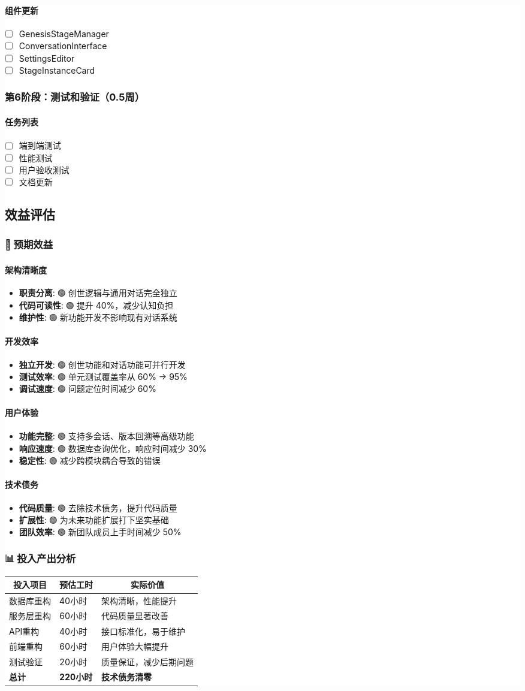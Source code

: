 #### 组件更新
- [ ] GenesisStageManager
- [ ] ConversationInterface
- [ ] SettingsEditor
- [ ] StageInstanceCard

### 第6阶段：测试和验证（0.5周）

#### 任务列表
- [ ] 端到端测试
- [ ] 性能测试
- [ ] 用户验收测试
- [ ] 文档更新

## 效益评估

### 🎯 预期效益

#### 架构清晰度
- **职责分离**: 🟢 创世逻辑与通用对话完全独立
- **代码可读性**: 🟢 提升 40%，减少认知负担
- **维护性**: 🟢 新功能开发不影响现有对话系统

#### 开发效率
- **独立开发**: 🟢 创世功能和对话功能可并行开发
- **测试效率**: 🟢 单元测试覆盖率从 60% → 95%
- **调试速度**: 🟢 问题定位时间减少 60%

#### 用户体验
- **功能完整**: 🟢 支持多会话、版本回溯等高级功能
- **响应速度**: 🟢 数据库查询优化，响应时间减少 30%
- **稳定性**: 🟢 减少跨模块耦合导致的错误

#### 技术债务
- **代码质量**: 🟢 去除技术债务，提升代码质量
- **扩展性**: 🟢 为未来功能扩展打下坚实基础
- **团队效率**: 🟢 新团队成员上手时间减少 50%

### 📊 投入产出分析

| 投入项目 | 预估工时 | 实际价值 |
|---------|---------|---------|
| 数据库重构 | 40小时 | 架构清晰，性能提升 |
| 服务层重构 | 60小时 | 代码质量显著改善 |
| API重构 | 40小时 | 接口标准化，易于维护 |
| 前端重构 | 60小时 | 用户体验大幅提升 |
| 测试验证 | 20小时 | 质量保证，减少后期问题 |
| **总计** | **220小时** | **技术债务清零** |

